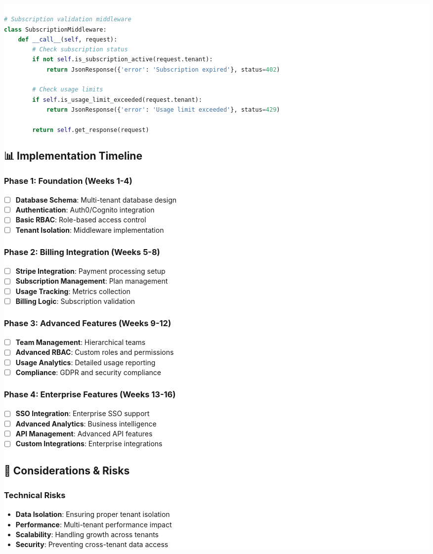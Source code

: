 ```python

# Subscription validation middleware
class SubscriptionMiddleware:
    def __call__(self, request):
        # Check subscription status
        if not self.is_subscription_active(request.tenant):
            return JsonResponse({'error': 'Subscription expired'}, status=402)
        
        # Check usage limits
        if self.is_usage_limit_exceeded(request.tenant):
            return JsonResponse({'error': 'Usage limit exceeded'}, status=429)
        
        return self.get_response(request)
```

## 📊 Implementation Timeline

### Phase 1: Foundation (Weeks 1-4)
- [ ] **Database Schema**: Multi-tenant database design
- [ ] **Authentication**: Auth0/Cognito integration
- [ ] **Basic RBAC**: Role-based access control
- [ ] **Tenant Isolation**: Middleware implementation

### Phase 2: Billing Integration (Weeks 5-8)
- [ ] **Stripe Integration**: Payment processing setup
- [ ] **Subscription Management**: Plan management
- [ ] **Usage Tracking**: Metrics collection
- [ ] **Billing Logic**: Subscription validation

### Phase 3: Advanced Features (Weeks 9-12)
- [ ] **Team Management**: Hierarchical teams
- [ ] **Advanced RBAC**: Custom roles and permissions
- [ ] **Usage Analytics**: Detailed usage reporting
- [ ] **Compliance**: GDPR and security compliance

### Phase 4: Enterprise Features (Weeks 13-16)
- [ ] **SSO Integration**: Enterprise SSO support
- [ ] **Advanced Analytics**: Business intelligence
- [ ] **API Management**: Advanced API features
- [ ] **Custom Integrations**: Enterprise integrations

## 🚨 Considerations & Risks

### Technical Risks
- **Data Isolation**: Ensuring proper tenant isolation
- **Performance**: Multi-tenant performance impact
- **Scalability**: Handling growth across tenants
- **Security**: Preventing cross-tenant data access
